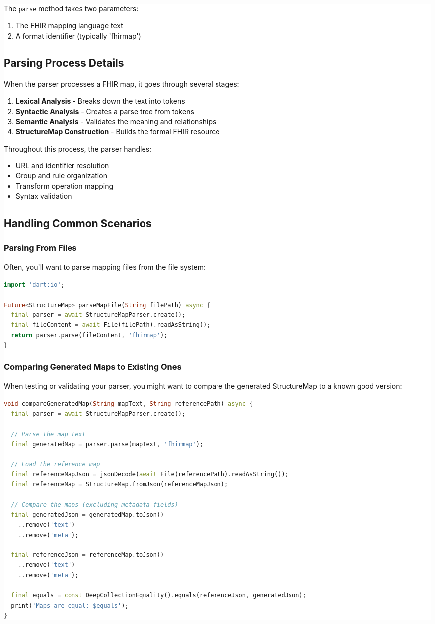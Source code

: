 The `parse` method takes two parameters:
1. The FHIR mapping language text
2. A format identifier (typically 'fhirmap')

## Parsing Process Details

When the parser processes a FHIR map, it goes through several stages:

1. **Lexical Analysis** - Breaks down the text into tokens
2. **Syntactic Analysis** - Creates a parse tree from tokens
3. **Semantic Analysis** - Validates the meaning and relationships
4. **StructureMap Construction** - Builds the formal FHIR resource

Throughout this process, the parser handles:

- URL and identifier resolution
- Group and rule organization
- Transform operation mapping
- Syntax validation

## Handling Common Scenarios

### Parsing From Files

Often, you'll want to parse mapping files from the file system:

```dart
import 'dart:io';

Future<StructureMap> parseMapFile(String filePath) async {
  final parser = await StructureMapParser.create();
  final fileContent = await File(filePath).readAsString();
  return parser.parse(fileContent, 'fhirmap');
}
```

### Comparing Generated Maps to Existing Ones

When testing or validating your parser, you might want to compare the generated StructureMap to a known good version:

```dart
void compareGeneratedMap(String mapText, String referencePath) async {
  final parser = await StructureMapParser.create();
  
  // Parse the map text
  final generatedMap = parser.parse(mapText, 'fhirmap');
  
  // Load the reference map
  final referenceMapJson = jsonDecode(await File(referencePath).readAsString());
  final referenceMap = StructureMap.fromJson(referenceMapJson);
  
  // Compare the maps (excluding metadata fields)
  final generatedJson = generatedMap.toJson()
    ..remove('text')
    ..remove('meta');
  
  final referenceJson = referenceMap.toJson()
    ..remove('text')
    ..remove('meta');
  
  final equals = const DeepCollectionEquality().equals(referenceJson, generatedJson);
  print('Maps are equal: $equals');
}
```
